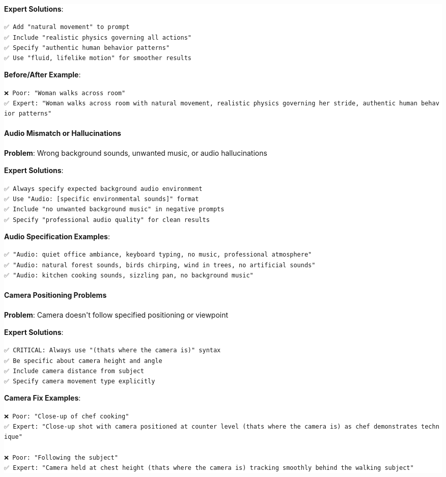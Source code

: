 **Expert Solutions**:
```
✅ Add "natural movement" to prompt
✅ Include "realistic physics governing all actions"
✅ Specify "authentic human behavior patterns"
✅ Use "fluid, lifelike motion" for smoother results
```

**Before/After Example**:
```
❌ Poor: "Woman walks across room"
✅ Expert: "Woman walks across room with natural movement, realistic physics governing her stride, authentic human behavior patterns"
```

#### Audio Mismatch or Hallucinations

**Problem**: Wrong background sounds, unwanted music, or audio hallucinations

**Expert Solutions**:
```
✅ Always specify expected background audio environment
✅ Use "Audio: [specific environmental sounds]" format
✅ Include "no unwanted background music" in negative prompts
✅ Specify "professional audio quality" for clean results
```

**Audio Specification Examples**:
```
✅ "Audio: quiet office ambiance, keyboard typing, no music, professional atmosphere"
✅ "Audio: natural forest sounds, birds chirping, wind in trees, no artificial sounds"
✅ "Audio: kitchen cooking sounds, sizzling pan, no background music"
```

#### Camera Positioning Problems

**Problem**: Camera doesn't follow specified positioning or viewpoint

**Expert Solutions**:
```
✅ CRITICAL: Always use "(thats where the camera is)" syntax
✅ Be specific about camera height and angle
✅ Include camera distance from subject
✅ Specify camera movement type explicitly
```

**Camera Fix Examples**:
```
❌ Poor: "Close-up of chef cooking"
✅ Expert: "Close-up shot with camera positioned at counter level (thats where the camera is) as chef demonstrates technique"

❌ Poor: "Following the subject"
✅ Expert: "Camera held at chest height (thats where the camera is) tracking smoothly behind the walking subject"
```
